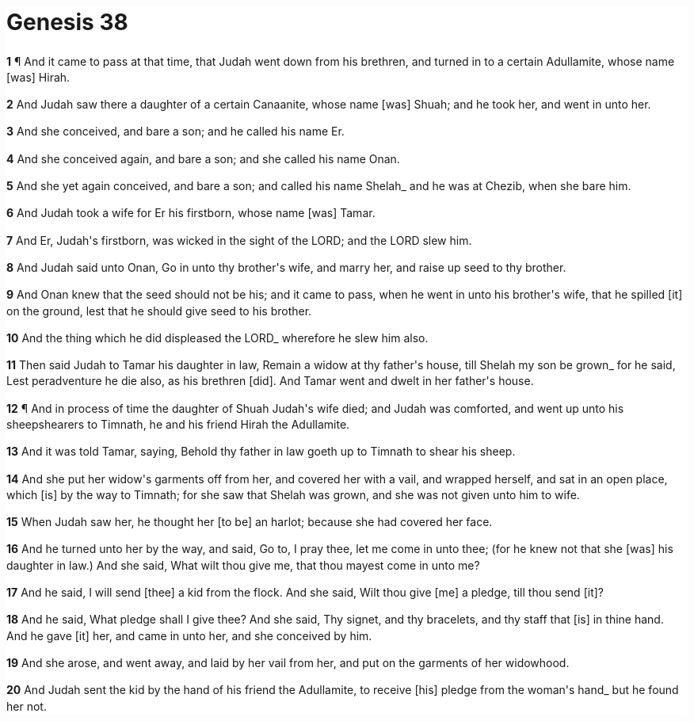 # Genesis 38

**1** ¶ And it came to pass at that time, that Judah went down from his brethren, and turned in to a certain Adullamite, whose name [was] Hirah.

**2** And Judah saw there a daughter of a certain Canaanite, whose name [was] Shuah; and he took her, and went in unto her.

**3** And she conceived, and bare a son; and he called his name Er.

**4** And she conceived again, and bare a son; and she called his name Onan.

**5** And she yet again conceived, and bare a son; and called his name Shelah_ and he was at Chezib, when she bare him.

**6** And Judah took a wife for Er his firstborn, whose name [was] Tamar.

**7** And Er, Judah's firstborn, was wicked in the sight of the LORD; and the LORD slew him.

**8** And Judah said unto Onan, Go in unto thy brother's wife, and marry her, and raise up seed to thy brother.

**9** And Onan knew that the seed should not be his; and it came to pass, when he went in unto his brother's wife, that he spilled [it] on the ground, lest that he should give seed to his brother.

**10** And the thing which he did displeased the LORD_ wherefore he slew him also.

**11** Then said Judah to Tamar his daughter in law, Remain a widow at thy father's house, till Shelah my son be grown_ for he said, Lest peradventure he die also, as his brethren [did]. And Tamar went and dwelt in her father's house.

**12** ¶ And in process of time the daughter of Shuah Judah's wife died; and Judah was comforted, and went up unto his sheepshearers to Timnath, he and his friend Hirah the Adullamite.

**13** And it was told Tamar, saying, Behold thy father in law goeth up to Timnath to shear his sheep.

**14** And she put her widow's garments off from her, and covered her with a vail, and wrapped herself, and sat in an open place, which [is] by the way to Timnath; for she saw that Shelah was grown, and she was not given unto him to wife.

**15** When Judah saw her, he thought her [to be] an harlot; because she had covered her face.

**16** And he turned unto her by the way, and said, Go to, I pray thee, let me come in unto thee; (for he knew not that she [was] his daughter in law.) And she said, What wilt thou give me, that thou mayest come in unto me?

**17** And he said, I will send [thee] a kid from the flock. And she said, Wilt thou give [me] a pledge, till thou send [it]?

**18** And he said, What pledge shall I give thee? And she said, Thy signet, and thy bracelets, and thy staff that [is] in thine hand. And he gave [it] her, and came in unto her, and she conceived by him.

**19** And she arose, and went away, and laid by her vail from her, and put on the garments of her widowhood.

**20** And Judah sent the kid by the hand of his friend the Adullamite, to receive [his] pledge from the woman's hand_ but he found her not.
